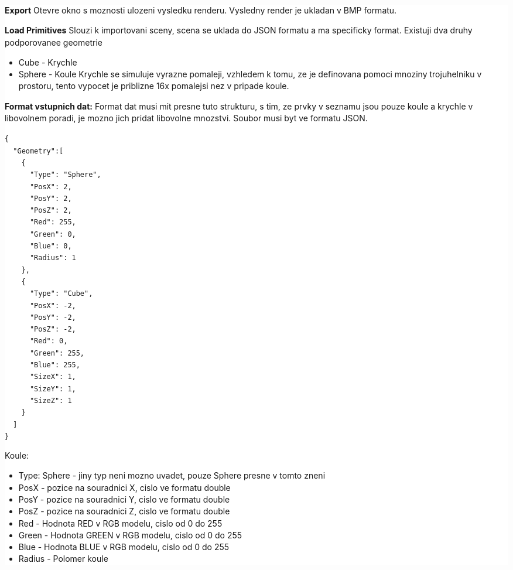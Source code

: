 **Export**
Otevre okno s moznosti ulozeni vysledku renderu. Vysledny render je ukladan v BMP formatu.

**Load Primitives**
Slouzi k importovani sceny, scena se uklada do JSON formatu a ma specificky format.
Existuji dva druhy podporovanee geometrie
* Cube - Krychle
* Sphere - Koule
Krychle se simuluje vyrazne pomaleji, vzhledem k tomu, ze je definovana pomoci mnoziny trojuhelniku v prostoru, tento vypocet je priblizne 16x pomalejsi nez v pripade koule.

**Format vstupnich dat:**
Format dat musi mit presne tuto strukturu, s tim, ze prvky v seznamu jsou pouze koule a krychle v libovolnem poradi, je mozno jich pridat libovolne mnozstvi. Soubor musi byt ve formatu JSON.
```
{
  "Geometry":[
    {
      "Type": "Sphere",
      "PosX": 2,
      "PosY": 2,
      "PosZ": 2,
      "Red": 255,
      "Green": 0,
      "Blue": 0,
      "Radius": 1
    },
    {
      "Type": "Cube",
      "PosX": -2,
      "PosY": -2,
      "PosZ": -2,
      "Red": 0,
      "Green": 255,
      "Blue": 255,
      "SizeX": 1,
      "SizeY": 1,
      "SizeZ": 1
    }
  ]
}

```
Koule:
* Type: Sphere - jiny typ neni mozno uvadet, pouze Sphere presne v tomto zneni
* PosX - pozice na souradnici X, cislo ve formatu double
* PosY - pozice na souradnici Y, cislo ve formatu double
* PosZ - pozice na souradnici Z, cislo ve formatu double
* Red - Hodnota RED v RGB modelu, cislo od 0 do 255
* Green - Hodnota GREEN v RGB modelu, cislo od 0 do 255
* Blue - Hodnota BLUE v RGB modelu, cislo od 0 do 255
* Radius - Polomer koule
